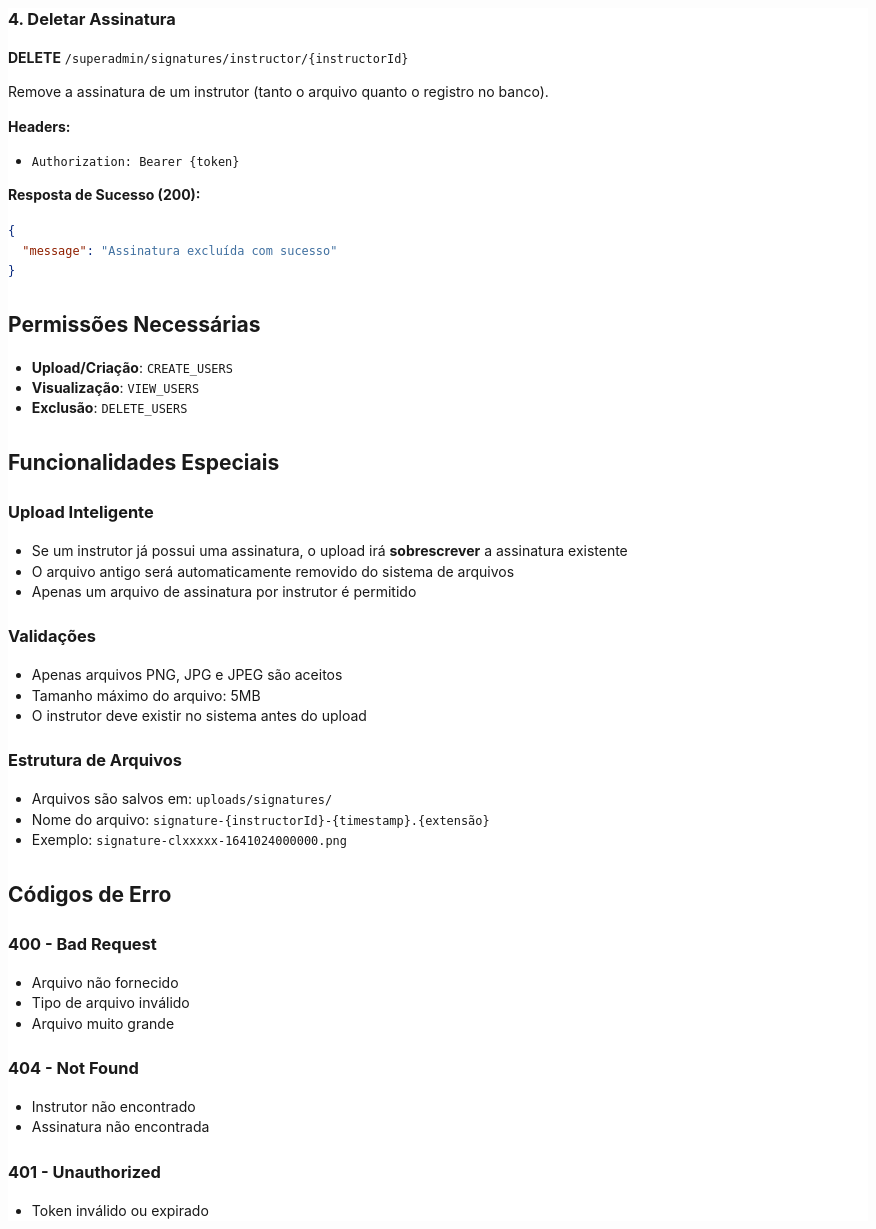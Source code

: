### 4. Deletar Assinatura
**DELETE** `/superadmin/signatures/instructor/{instructorId}`

Remove a assinatura de um instrutor (tanto o arquivo quanto o registro no banco).

**Headers:**
- `Authorization: Bearer {token}`

**Resposta de Sucesso (200):**
```json
{
  "message": "Assinatura excluída com sucesso"
}
```

## Permissões Necessárias
- **Upload/Criação**: `CREATE_USERS`
- **Visualização**: `VIEW_USERS`
- **Exclusão**: `DELETE_USERS`

## Funcionalidades Especiais

### Upload Inteligente
- Se um instrutor já possui uma assinatura, o upload irá **sobrescrever** a assinatura existente
- O arquivo antigo será automaticamente removido do sistema de arquivos
- Apenas um arquivo de assinatura por instrutor é permitido

### Validações
- Apenas arquivos PNG, JPG e JPEG são aceitos
- Tamanho máximo do arquivo: 5MB
- O instrutor deve existir no sistema antes do upload

### Estrutura de Arquivos
- Arquivos são salvos em: `uploads/signatures/`
- Nome do arquivo: `signature-{instructorId}-{timestamp}.{extensão}`
- Exemplo: `signature-clxxxxx-1641024000000.png`

## Códigos de Erro

### 400 - Bad Request
- Arquivo não fornecido
- Tipo de arquivo inválido
- Arquivo muito grande

### 404 - Not Found
- Instrutor não encontrado
- Assinatura não encontrada

### 401 - Unauthorized
- Token inválido ou expirado
